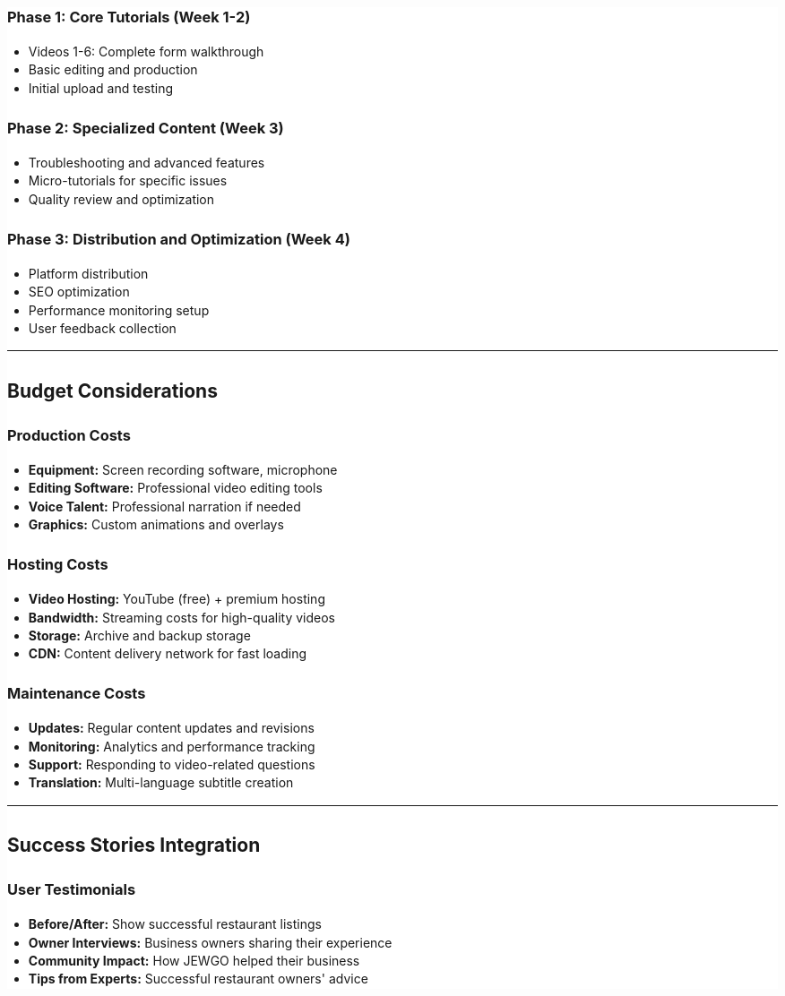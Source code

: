### Phase 1: Core Tutorials (Week 1-2)
- Videos 1-6: Complete form walkthrough
- Basic editing and production
- Initial upload and testing

### Phase 2: Specialized Content (Week 3)
- Troubleshooting and advanced features
- Micro-tutorials for specific issues
- Quality review and optimization

### Phase 3: Distribution and Optimization (Week 4)
- Platform distribution
- SEO optimization
- Performance monitoring setup
- User feedback collection

---

## Budget Considerations

### Production Costs
- **Equipment:** Screen recording software, microphone
- **Editing Software:** Professional video editing tools
- **Voice Talent:** Professional narration if needed
- **Graphics:** Custom animations and overlays

### Hosting Costs
- **Video Hosting:** YouTube (free) + premium hosting
- **Bandwidth:** Streaming costs for high-quality videos
- **Storage:** Archive and backup storage
- **CDN:** Content delivery network for fast loading

### Maintenance Costs
- **Updates:** Regular content updates and revisions
- **Monitoring:** Analytics and performance tracking
- **Support:** Responding to video-related questions
- **Translation:** Multi-language subtitle creation

---

## Success Stories Integration

### User Testimonials
- **Before/After:** Show successful restaurant listings
- **Owner Interviews:** Business owners sharing their experience
- **Community Impact:** How JEWGO helped their business
- **Tips from Experts:** Successful restaurant owners' advice
